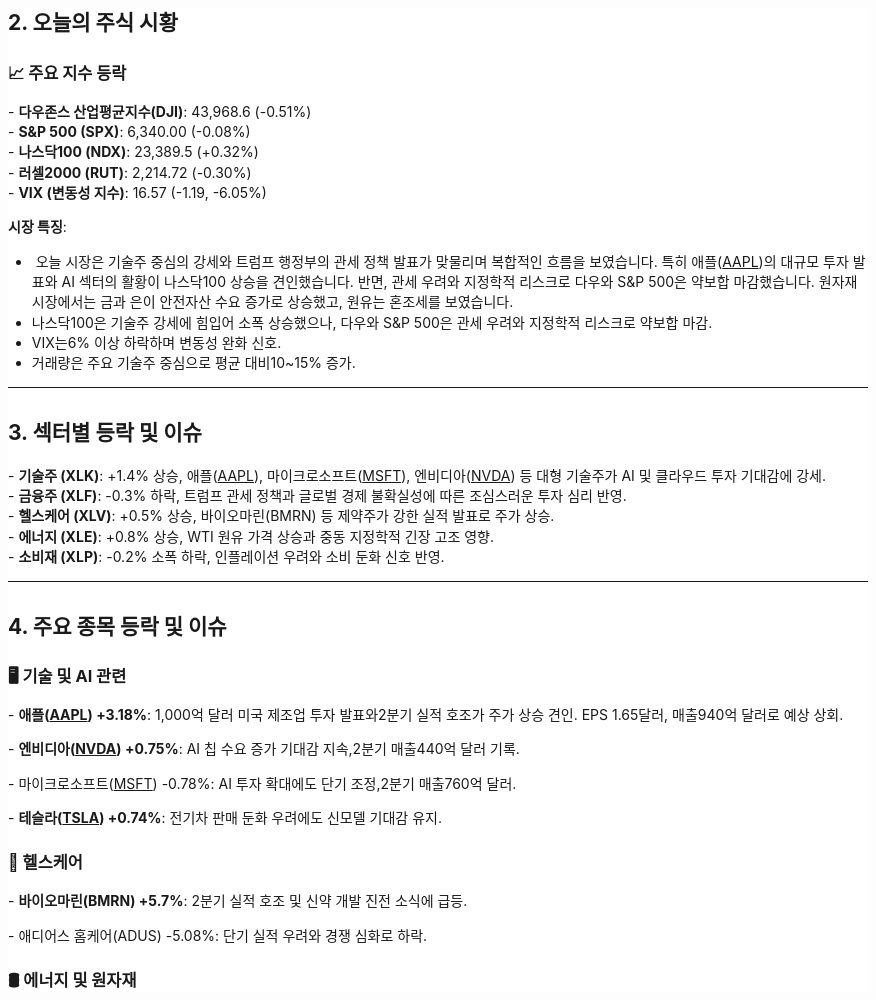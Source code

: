   
## 2. 오늘의 주식 시황  

### 📈 주요 지수 등락

- **다우존스 산업평균지수(DJI)**: 43,968.6 (-0.51%)  
- **S&P 500 (SPX)**: 6,340.00 (-0.08%)  
- **나스닥100 (NDX)**: 23,389.5 (+0.32%)  
- **러셀2000 (RUT)**: 2,214.72 (-0.30%)  
- **VIX (변동성 지수)**: 16.57 (-1.19, -6.05%)  
  
**시장 특징**:  

-  오늘 시장은 기술주 중심의 강세와 트럼프 행정부의 관세 정책 발표가 맞물리며 복합적인 흐름을 보였습니다. 특히 애플([AAPL](/company-analysis/aapl/))의 대규모 투자 발표와 AI 섹터의 활황이 나스닥100 상승을 견인했습니다. 반면, 관세 우려와 지정학적 리스크로 다우와 S&P 500은 약보합 마감했습니다. 원자재 시장에서는 금과 은이 안전자산 수요 증가로 상승했고, 원유는 혼조세를 보였습니다.
- 나스닥100은 기술주 강세에 힘입어 소폭 상승했으나, 다우와 S&P 500은 관세 우려와 지정학적 리스크로 약보합 마감.  
- VIX는6% 이상 하락하며 변동성 완화 신호.  
- 거래량은 주요 기술주 중심으로 평균 대비10~15% 증가.  
  
---  
  
## 3. 섹터별 등락 및 이슈  

- **기술주 (XLK)**: +1.4% 상승, 애플([AAPL](/company-analysis/aapl/)), 마이크로소프트([MSFT](/company-analysis/msft/)), 엔비디아([NVDA](/company-analysis/nvda/)) 등 대형 기술주가 AI 및 클라우드 투자 기대감에 강세.  
- **금융주 (XLF)**: -0.3% 하락, 트럼프 관세 정책과 글로벌 경제 불확실성에 따른 조심스러운 투자 심리 반영.  
- **헬스케어 (XLV)**: +0.5% 상승, 바이오마린(BMRN) 등 제약주가 강한 실적 발표로 주가 상승.  
- **에너지 (XLE)**: +0.8% 상승, WTI 원유 가격 상승과 중동 지정학적 긴장 고조 영향.  
- **소비재 (XLP)**: -0.2% 소폭 하락, 인플레이션 우려와 소비 둔화 신호 반영.  
  
---  
  
## 4. 주요 종목 등락 및 이슈  

### 🖥️ 기술 및 AI 관련

- **애플([AAPL](/company-analysis/aapl/)) +3.18%**: 1,000억 달러 미국 제조업 투자 발표와2분기 실적 호조가 주가 상승 견인. EPS 1.65달러, 매출940억 달러로 예상 상회.  

- **엔비디아([NVDA](/company-analysis/nvda/)) +0.75%**: AI 칩 수요 증가 기대감 지속,2분기 매출440억 달러 기록.  

- 마이크로소프트([MSFT](/company-analysis/msft/))  -0.78%: AI 투자 확대에도 단기 조정,2분기 매출760억 달러.  

- **테슬라([TSLA](/company-analysis/tsla/)) +0.74%**: 전기차 판매 둔화 우려에도 신모델 기대감 유지.  

### 🏥 헬스케어

- **바이오마린(BMRN) +5.7%**: 2분기 실적 호조 및 신약 개발 진전 소식에 급등.  

- 애디어스 홈케어(ADUS)  -5.08%: 단기 실적 우려와 경쟁 심화로 하락.  

### 🛢️ 에너지 및 원자재
